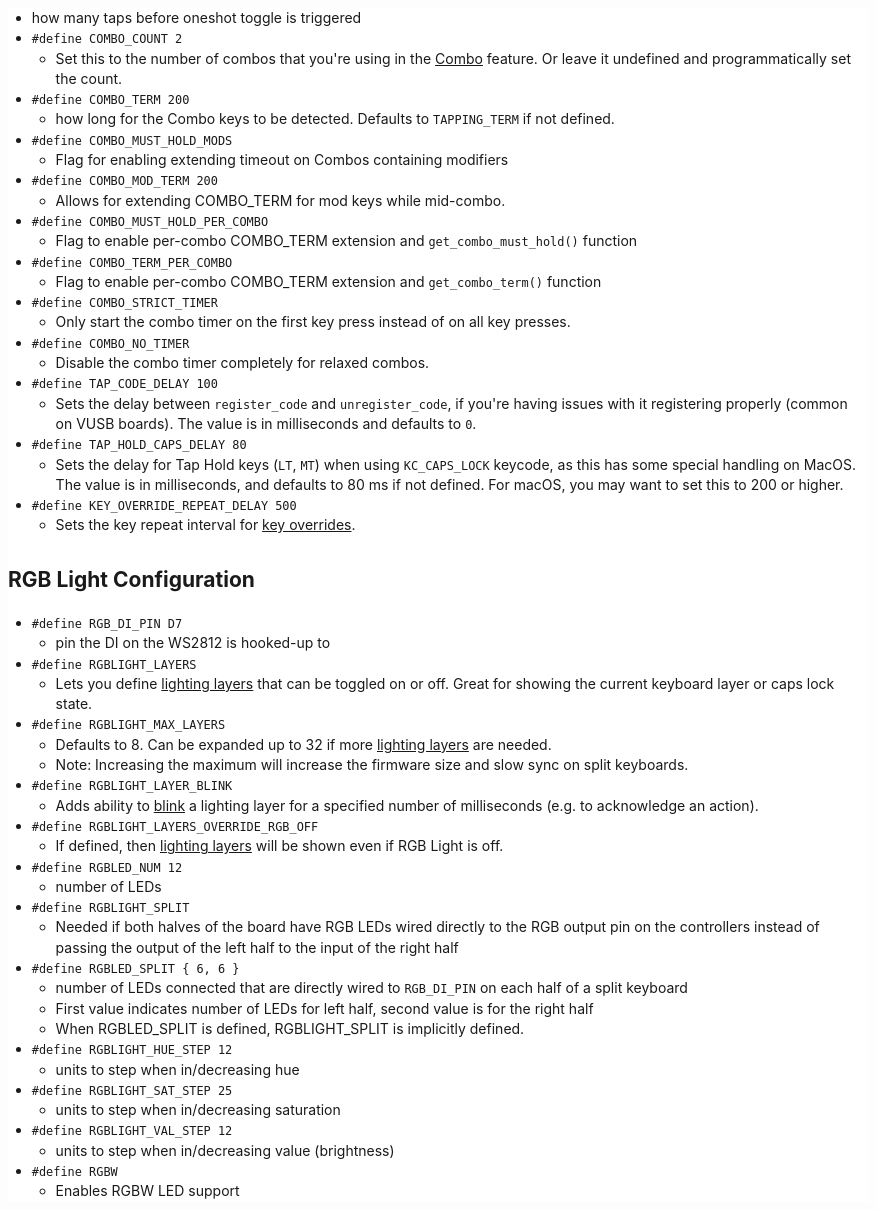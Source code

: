   * how many taps before oneshot toggle is triggered
* `#define COMBO_COUNT 2`
  * Set this to the number of combos that you're using in the [Combo](feature_combo.md) feature. Or leave it undefined and programmatically set the count.
* `#define COMBO_TERM 200`
  * how long for the Combo keys to be detected. Defaults to `TAPPING_TERM` if not defined.
* `#define COMBO_MUST_HOLD_MODS`
  * Flag for enabling extending timeout on Combos containing modifiers
* `#define COMBO_MOD_TERM 200`
  * Allows for extending COMBO_TERM for mod keys while mid-combo.
* `#define COMBO_MUST_HOLD_PER_COMBO`
  * Flag to enable per-combo COMBO_TERM extension and `get_combo_must_hold()` function
* `#define COMBO_TERM_PER_COMBO`
  * Flag to enable per-combo COMBO_TERM extension and `get_combo_term()` function
* `#define COMBO_STRICT_TIMER`
  * Only start the combo timer on the first key press instead of on all key presses.
* `#define COMBO_NO_TIMER`
  * Disable the combo timer completely for relaxed combos.
* `#define TAP_CODE_DELAY 100`
  * Sets the delay between `register_code` and `unregister_code`, if you're having issues with it registering properly (common on VUSB boards). The value is in milliseconds and defaults to `0`.
* `#define TAP_HOLD_CAPS_DELAY 80`
  * Sets the delay for Tap Hold keys (`LT`, `MT`) when using `KC_CAPS_LOCK` keycode, as this has some special handling on MacOS.  The value is in milliseconds, and defaults to 80 ms if not defined. For macOS, you may want to set this to 200 or higher.
* `#define KEY_OVERRIDE_REPEAT_DELAY 500`
  * Sets the key repeat interval for [key overrides](feature_key_overrides.md).

## RGB Light Configuration

* `#define RGB_DI_PIN D7`
  * pin the DI on the WS2812 is hooked-up to
* `#define RGBLIGHT_LAYERS`
  * Lets you define [lighting layers](feature_rgblight.md?id=lighting-layers) that can be toggled on or off. Great for showing the current keyboard layer or caps lock state.
* `#define RGBLIGHT_MAX_LAYERS`
  * Defaults to 8. Can be expanded up to 32 if more [lighting layers](feature_rgblight.md?id=lighting-layers) are needed.
  * Note: Increasing the maximum will increase the firmware size and slow sync on split keyboards.
* `#define RGBLIGHT_LAYER_BLINK`
  * Adds ability to [blink](feature_rgblight.md?id=lighting-layer-blink) a lighting layer for a specified number of milliseconds (e.g. to acknowledge an action).
* `#define RGBLIGHT_LAYERS_OVERRIDE_RGB_OFF`
  * If defined, then [lighting layers](feature_rgblight?id=overriding-rgb-lighting-onoff-status) will be shown even if RGB Light is off.
* `#define RGBLED_NUM 12`
  * number of LEDs
* `#define RGBLIGHT_SPLIT`
  * Needed if both halves of the board have RGB LEDs wired directly to the RGB output pin on the controllers instead of passing the output of the left half to the input of the right half
* `#define RGBLED_SPLIT { 6, 6 }`
  * number of LEDs connected that are directly wired to `RGB_DI_PIN` on each half of a split keyboard
  * First value indicates number of LEDs for left half, second value is for the right half
  * When RGBLED_SPLIT is defined, RGBLIGHT_SPLIT is implicitly defined.
* `#define RGBLIGHT_HUE_STEP 12`
  * units to step when in/decreasing hue
* `#define RGBLIGHT_SAT_STEP 25`
  * units to step when in/decreasing saturation
* `#define RGBLIGHT_VAL_STEP 12`
  * units to step when in/decreasing value (brightness)
* `#define RGBW`
  * Enables RGBW LED support
